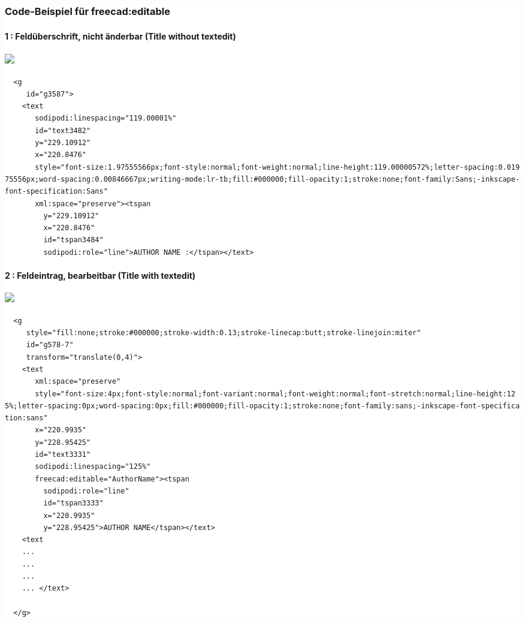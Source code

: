 ### Code-Beispiel für freecad:editable

#### 1 : Feldüberschrift, nicht änderbar (Title without textedit)

![](/images/Svg_Namespace_01.png)

```
  <g
     id="g3587">
    <text
       sodipodi:linespacing="119.00001%"
       id="text3482"
       y="229.10912"
       x="220.8476"
       style="font-size:1.97555566px;font-style:normal;font-weight:normal;line-height:119.00000572%;letter-spacing:0.01975556px;word-spacing:0.00846667px;writing-mode:lr-tb;fill:#000000;fill-opacity:1;stroke:none;font-family:Sans;-inkscape-font-specification:Sans"
       xml:space="preserve"><tspan
         y="229.10912"
         x="220.8476"
         id="tspan3484"
         sodipodi:role="line">AUTHOR NAME :</tspan></text>

```

#### 2 : Feldeintrag, bearbeitbar (Title with textedit)

![](/images/Svg_Namespace_02.png)

```
  <g
     style="fill:none;stroke:#000000;stroke-width:0.13;stroke-linecap:butt;stroke-linejoin:miter"
     id="g578-7"
     transform="translate(0,4)">
    <text
       xml:space="preserve"
       style="font-size:4px;font-style:normal;font-variant:normal;font-weight:normal;font-stretch:normal;line-height:125%;letter-spacing:0px;word-spacing:0px;fill:#000000;fill-opacity:1;stroke:none;font-family:sans;-inkscape-font-specification:sans"
       x="220.9935"
       y="228.95425"
       id="text3331"
       sodipodi:linespacing="125%"
       freecad:editable="AuthorName"><tspan
         sodipodi:role="line"
         id="tspan3333"
         x="220.9935"
         y="228.95425">AUTHOR NAME</tspan></text>
    <text
    ...
    ...
    ...
    ... </text>
  
  </g>

```
